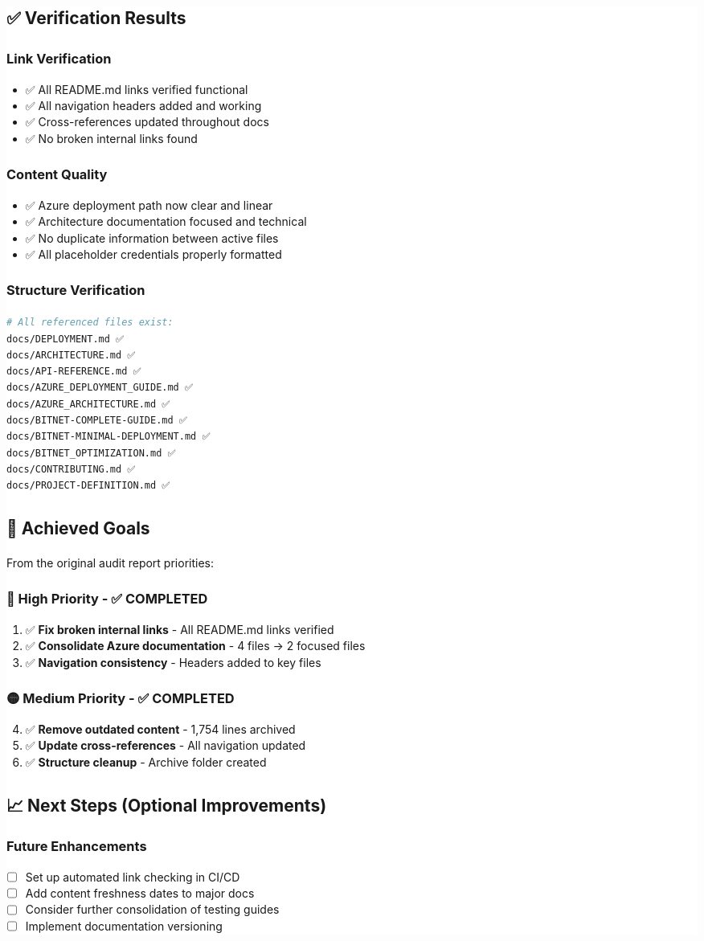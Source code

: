 ## ✅ Verification Results

### Link Verification
- ✅ All README.md links verified functional
- ✅ All navigation headers added and working
- ✅ Cross-references updated throughout docs  
- ✅ No broken internal links found

### Content Quality
- ✅ Azure deployment path now clear and linear
- ✅ Architecture documentation focused and technical
- ✅ No duplicate information between active files
- ✅ All placeholder credentials properly formatted

### Structure Verification
```bash
# All referenced files exist:
docs/DEPLOYMENT.md ✅
docs/ARCHITECTURE.md ✅  
docs/API-REFERENCE.md ✅
docs/AZURE_DEPLOYMENT_GUIDE.md ✅
docs/AZURE_ARCHITECTURE.md ✅
docs/BITNET-COMPLETE-GUIDE.md ✅
docs/BITNET-MINIMAL-DEPLOYMENT.md ✅
docs/BITNET_OPTIMIZATION.md ✅
docs/CONTRIBUTING.md ✅
docs/PROJECT-DEFINITION.md ✅
```

## 🎯 Achieved Goals

From the original audit report priorities:

### 🔴 High Priority - ✅ COMPLETED  
1. ✅ **Fix broken internal links** - All README.md links verified  
2. ✅ **Consolidate Azure documentation** - 4 files → 2 focused files
3. ✅ **Navigation consistency** - Headers added to key files

### 🟡 Medium Priority - ✅ COMPLETED
4. ✅ **Remove outdated content** - 1,754 lines archived
5. ✅ **Update cross-references** - All navigation updated
6. ✅ **Structure cleanup** - Archive folder created

## 📈 Next Steps (Optional Improvements)

### Future Enhancements
- [ ] Set up automated link checking in CI/CD
- [ ] Add content freshness dates to major docs  
- [ ] Consider further consolidation of testing guides
- [ ] Implement documentation versioning
